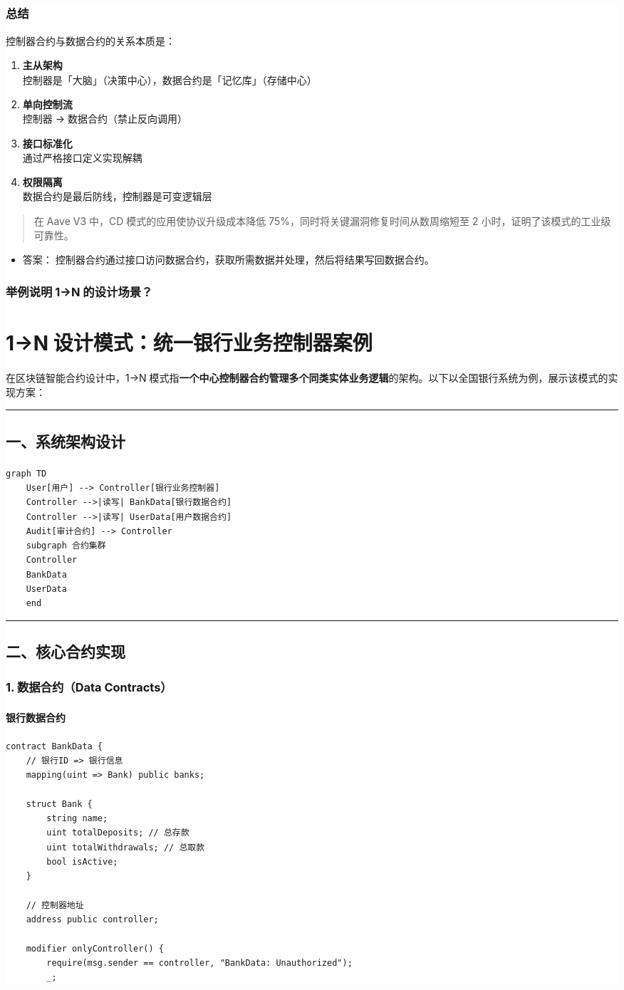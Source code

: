 ### **总结**
控制器合约与数据合约的关系本质是：
1. **主从架构**  
   控制器是「大脑」（决策中心），数据合约是「记忆库」（存储中心）

2. **单向控制流**  
   控制器 → 数据合约（禁止反向调用）

3. **接口标准化**  
   通过严格接口定义实现解耦

4. **权限隔离**  
   数据合约是最后防线，控制器是可变逻辑层

> 在 Aave V3 中，CD 模式的应用使协议升级成本降低 75%，同时将关键漏洞修复时间从数周缩短至 2 小时，证明了该模式的工业级可靠性。

- 答案： 控制器合约通过接口访问数据合约，获取所需数据并处理，然后将结果写回数据合约。

### 举例说明 1->N 的设计场景？

# 1→N 设计模式：统一银行业务控制器案例

在区块链智能合约设计中，1→N 模式指**一个中心控制器合约管理多个同类实体业务逻辑**的架构。以下以全国银行系统为例，展示该模式的实现方案：

---

## 一、系统架构设计
```mermaid
graph TD
    User[用户] --> Controller[银行业务控制器]
    Controller -->|读写| BankData[银行数据合约]
    Controller -->|读写| UserData[用户数据合约]
    Audit[审计合约] --> Controller
    subgraph 合约集群
    Controller
    BankData
    UserData
    end
```

---

## 二、核心合约实现
### 1. **数据合约（Data Contracts）**
#### 银行数据合约
```solidity
contract BankData {
    // 银行ID => 银行信息
    mapping(uint => Bank) public banks;
    
    struct Bank {
        string name;
        uint totalDeposits; // 总存款
        uint totalWithdrawals; // 总取款
        bool isActive;
    }
    
    // 控制器地址
    address public controller;
    
    modifier onlyController() {
        require(msg.sender == controller, "BankData: Unauthorized");
        _;
```